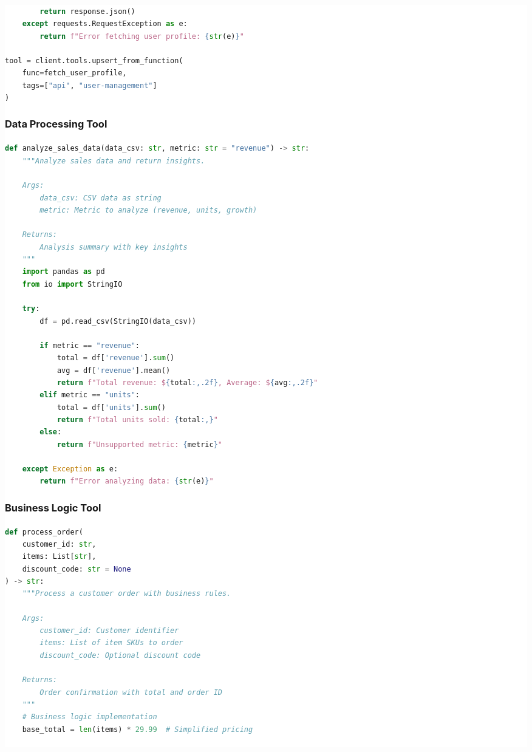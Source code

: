 ```python
        return response.json()
    except requests.RequestException as e:
        return f"Error fetching user profile: {str(e)}"

tool = client.tools.upsert_from_function(
    func=fetch_user_profile,
    tags=["api", "user-management"]
)
```

### Data Processing Tool

```python
def analyze_sales_data(data_csv: str, metric: str = "revenue") -> str:
    """Analyze sales data and return insights.
    
    Args:
        data_csv: CSV data as string
        metric: Metric to analyze (revenue, units, growth)
        
    Returns:
        Analysis summary with key insights
    """
    import pandas as pd
    from io import StringIO
    
    try:
        df = pd.read_csv(StringIO(data_csv))
        
        if metric == "revenue":
            total = df['revenue'].sum()
            avg = df['revenue'].mean()
            return f"Total revenue: ${total:,.2f}, Average: ${avg:,.2f}"
        elif metric == "units":
            total = df['units'].sum()
            return f"Total units sold: {total:,}"
        else:
            return f"Unsupported metric: {metric}"
            
    except Exception as e:
        return f"Error analyzing data: {str(e)}"
```

### Business Logic Tool

```python
def process_order(
    customer_id: str, 
    items: List[str], 
    discount_code: str = None
) -> str:
    """Process a customer order with business rules.
    
    Args:
        customer_id: Customer identifier
        items: List of item SKUs to order
        discount_code: Optional discount code
        
    Returns:
        Order confirmation with total and order ID
    """
    # Business logic implementation
    base_total = len(items) * 29.99  # Simplified pricing
    
```